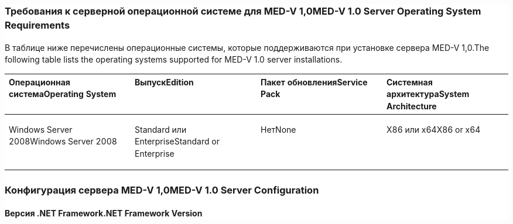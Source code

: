 ### <span data-ttu-id="ff600-168">Требования к серверной операционной системе для MED-V 1,0</span><span class="sxs-lookup"><span data-stu-id="ff600-168">MED-V 1.0 Server Operating System Requirements</span></span>

<span data-ttu-id="ff600-169">В таблице ниже перечислены операционные системы, которые поддерживаются при установке сервера MED-V 1,0.</span><span class="sxs-lookup"><span data-stu-id="ff600-169">The following table lists the operating systems supported for MED-V 1.0 server installations.</span></span>

<table>
<colgroup>
<col width="25%" />
<col width="25%" />
<col width="25%" />
<col width="25%" />
</colgroup>
<thead>
<tr class="header">
<th align="left"><span data-ttu-id="ff600-170">Операционная система</span><span class="sxs-lookup"><span data-stu-id="ff600-170">Operating System</span></span></th>
<th align="left"><span data-ttu-id="ff600-171">Выпуск</span><span class="sxs-lookup"><span data-stu-id="ff600-171">Edition</span></span></th>
<th align="left"><span data-ttu-id="ff600-172">Пакет обновления</span><span class="sxs-lookup"><span data-stu-id="ff600-172">Service Pack</span></span></th>
<th align="left"><span data-ttu-id="ff600-173">Системная архитектура</span><span class="sxs-lookup"><span data-stu-id="ff600-173">System Architecture</span></span></th>
</tr>
</thead>
<tbody>
<tr class="odd">
<td align="left"><p><span data-ttu-id="ff600-174">Windows Server 2008</span><span class="sxs-lookup"><span data-stu-id="ff600-174">Windows Server 2008</span></span></p></td>
<td align="left"><p><span data-ttu-id="ff600-175">Standard или Enterprise</span><span class="sxs-lookup"><span data-stu-id="ff600-175">Standard or Enterprise</span></span></p></td>
<td align="left"><p><span data-ttu-id="ff600-176">Нет</span><span class="sxs-lookup"><span data-stu-id="ff600-176">None</span></span></p></td>
<td align="left"><p><span data-ttu-id="ff600-177">X86 или x64</span><span class="sxs-lookup"><span data-stu-id="ff600-177">X86 or x64</span></span></p></td>
</tr>
</tbody>
</table>



### <a href="" id="med-v-1-0-server-configuration-"></a><span data-ttu-id="ff600-178">Конфигурация сервера MED-V 1,0</span><span class="sxs-lookup"><span data-stu-id="ff600-178">MED-V 1.0 Server Configuration</span></span>

**<span data-ttu-id="ff600-179">Версия .NET Framework</span><span class="sxs-lookup"><span data-stu-id="ff600-179">.NET Framework Version</span></span>**
